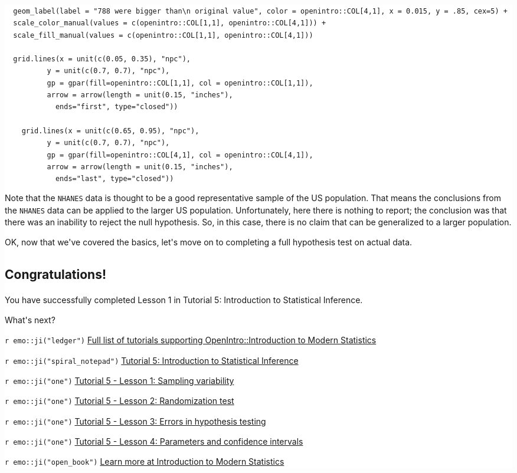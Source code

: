 ```
  geom_label(label = "788 were bigger than\n original value", color = openintro::COL[4,1], x = 0.015, y = .85, cex=5) +
  scale_color_manual(values = c(openintro::COL[1,1], openintro::COL[4,1])) +
  scale_fill_manual(values = c(openintro::COL[1,1], openintro::COL[4,1]))

  grid.lines(x = unit(c(0.05, 0.35), "npc"),
          y = unit(c(0.7, 0.7), "npc"),
          gp = gpar(fill=openintro::COL[1,1], col = openintro::COL[1,1]),
          arrow = arrow(length = unit(0.15, "inches"), 
            ends="first", type="closed"))
  
    grid.lines(x = unit(c(0.65, 0.95), "npc"),
          y = unit(c(0.7, 0.7), "npc"), 
          gp = gpar(fill=openintro::COL[4,1], col = openintro::COL[4,1]),
          arrow = arrow(length = unit(0.15, "inches"), 
            ends="last", type="closed"))
```

Note that the `NHANES` data is thought to be a good representative sample of the US population. That means the conclusions from the `NHANES` data can be applied to the larger US population. Unfortunately, here there is nothing to report; the conclusion was that there was an inability to reject the null hypothesis. So, in this case, there is no claim that can be generalized to a larger population.

OK, now that we've covered the basics, let's move on to completing a full hypothesis test on actual data.
    
## Congratulations!

You have successfully completed Lesson 1 in Tutorial 5: Introduction to Statistical Inference.  

What's next?

`r emo::ji("ledger")` [Full list of tutorials supporting OpenIntro::Introduction to Modern Statistics](https://openintrostat.github.io/ims-tutorials/)

`r emo::ji("spiral_notepad")` [Tutorial 5: Introduction to Statistical Inference](https://openintrostat.github.io/ims-tutorials/05-introduction-to-statistical-inference/)

`r emo::ji("one")` [Tutorial 5 - Lesson 1: Sampling variability](https://openintro.shinyapps.io/ims-05-introduction-to-statistical-inference-01/)

`r emo::ji("one")` [Tutorial 5 - Lesson 2: Randomization test](https://openintro.shinyapps.io/ims-05-introduction-to-statistical-inference-02/)

`r emo::ji("one")` [Tutorial 5 - Lesson 3: Errors in hypothesis testing](https://openintro.shinyapps.io/ims-05-introduction-to-statistical-inference-03/)

`r emo::ji("one")` [Tutorial 5 - Lesson 4: Parameters and confidence intervals](https://openintro.shinyapps.io/ims-05-introduction-to-statistical-inference-04/)

`r emo::ji("open_book")` [Learn more at Introduction to Modern Statistics](http://openintro-ims.netlify.app/)





<script src="https://cdn.mathjax.org/mathjax/latest/MathJax.js?config=TeX-AMS-MML_HTMLorMML" type="text/javascript"></script>



